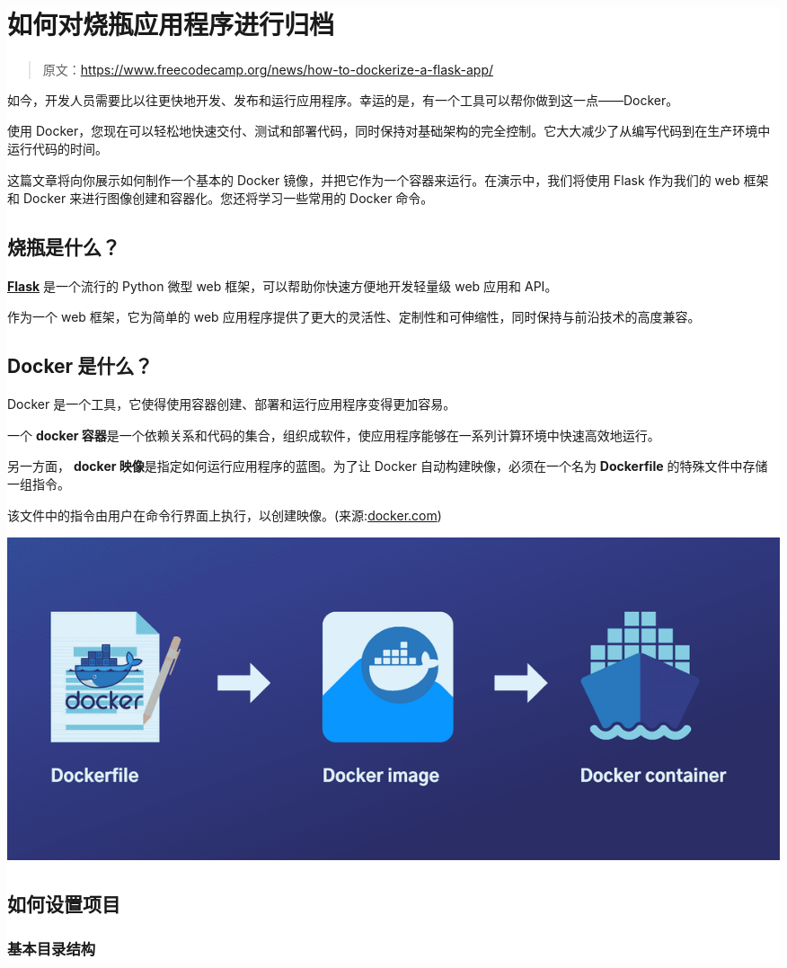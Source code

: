 # 如何对烧瓶应用程序进行归档

> 原文：<https://www.freecodecamp.org/news/how-to-dockerize-a-flask-app/>

如今，开发人员需要比以往更快地开发、发布和运行应用程序。幸运的是，有一个工具可以帮你做到这一点——Docker。

使用 Docker，您现在可以轻松地快速交付、测试和部署代码，同时保持对基础架构的完全控制。它大大减少了从编写代码到在生产环境中运行代码的时间。

这篇文章将向你展示如何制作一个基本的 Docker 镜像，并把它作为一个容器来运行。在演示中，我们将使用 Flask 作为我们的 web 框架和 Docker 来进行图像创建和容器化。您还将学习一些常用的 Docker 命令。

## 烧瓶是什么？

[**Flask**](https://flask.palletsprojects.com/en/2.0.x/) 是一个流行的 Python 微型 web 框架，可以帮助你快速方便地开发轻量级 web 应用和 API。

作为一个 web 框架，它为简单的 web 应用程序提供了更大的灵活性、定制性和可伸缩性，同时保持与前沿技术的高度兼容。

## Docker 是什么？

Docker 是一个工具，它使得使用容器创建、部署和运行应用程序变得更加容易。

一个 **docker 容器**是一个依赖关系和代码的集合，组织成软件，使应用程序能够在一系列计算环境中快速高效地运行。

另一方面， **docker 映像**是指定如何运行应用程序的蓝图。为了让 Docker 自动构建映像，必须在一个名为 **Dockerfile** 的特殊文件中存储一组指令。

该文件中的指令由用户在命令行界面上执行，以创建映像。(来源:[docker.com](https://www.docker.com/resources/what-container))

![docker-illustration-2](img/08d32d27b4bccc78fd8962dcac6b2ee1.png)

## 如何设置项目

### 基本目录结构
